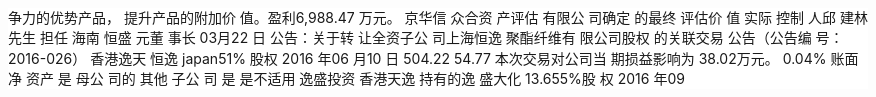 争力的优势产品，
提升产品的附加价
值。盈利6,988.47
万元。
京华信
众合资
产评估
有限公
司确定
的最终
评估价
值
实际
控制
人邱
建林
先生
担任
海南
恒盛
元董
事长
03月22
日
公告：关于转
让全资子公
司上海恒逸
聚酯纤维有
限公司股权
的关联交易
公告（公告编
号：2016-026）
香港逸天
恒逸
japan51%
股权
2016
年06
月10
日
504.22
54.77
本次交易对公司当
期损益影响为
38.02万元。
0.04%
账面净
资产
是
母公
司的
其他
子公
司
是
是不适用
逸盛投资
香港天逸
持有的逸
盛大化
13.655%股
权
2016
年09